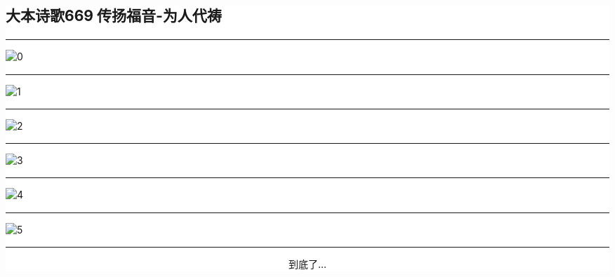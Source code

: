 
## 大本诗歌669 传扬福音-为人代祷
        

<div class="container"></div>

---

<img width=100% alt="0" data-original="/data/d00669/0">

---

<img width=100% alt="1" data-original="/data/d00669/1">

---

<img width=100% alt="2" data-original="/data/d00669/2">

---

<img width=100% alt="3" data-original="/data/d00669/3">

---

<img width=100% alt="4" data-original="/data/d00669/4">

---

<img width=100% alt="5" data-original="/data/d00669/5">

---

<p style="text-align: center">到底了...</p>

<script src="/js/dist-view.js"></script>

<script>
MAIN.id = 'd00669';
$('.container').append('<div id=aplayer0></div>');
    const ap0 = new APlayer({
        container: document.getElementById('aplayer0'),
        volume: 1,
        loop: 'none',
        preload: 'none',
        audio: [{
            name: `D669我有一救主在天为我祈.mp
`,
            artist: '大本诗歌',
            url: 'https://v-cdn-singlepagepic.soqi.cn/VoiceLibrary_MzE4NjIzNTU2NzM=.voice',
            cover: '/favicon'
        }]
    });
    
$('.container').append('<div id=aplayer1></div>');
    const ap1 = new APlayer({
        container: document.getElementById('aplayer1'),
        volume: 1,
        loop: 'none',
        preload: 'none',
        audio: [{
            name: `大本诗歌669首教唱.mp3
`,
            artist: '大本诗歌',
            url: 'https://v-cdn-singlepagepic.soqi.cn/VoiceLibrary_MzE4NjIzNTU3MjQ=.voice',
            cover: '/favicon'
        }]